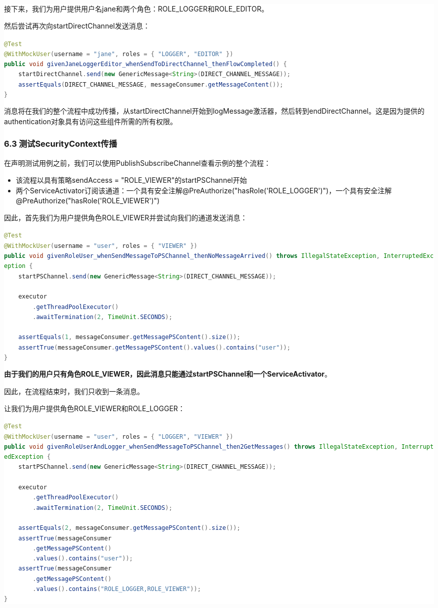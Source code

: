 接下来，我们为用户提供用户名jane和两个角色：ROLE_LOGGER和ROLE_EDITOR。

然后尝试再次向startDirectChannel发送消息：

```java
@Test
@WithMockUser(username = "jane", roles = { "LOGGER", "EDITOR" })
public void givenJaneLoggerEditor_whenSendToDirectChannel_thenFlowCompleted() {
    startDirectChannel.send(new GenericMessage<String>(DIRECT_CHANNEL_MESSAGE));
    assertEquals(DIRECT_CHANNEL_MESSAGE, messageConsumer.getMessageContent());
}
```

消息将在我们的整个流程中成功传播，从startDirectChannel开始到logMessage激活器，然后转到endDirectChannel。这是因为提供的authentication对象具有访问这些组件所需的所有权限。

### 6.3 测试SecurityContext传播

在声明测试用例之前，我们可以使用PublishSubscribeChannel查看示例的整个流程：

-   该流程以具有策略sendAccess = "ROLE_VIEWER"的startPSChannel开始
-   两个ServiceActivator订阅该通道：一个具有安全注解@PreAuthorize("hasRole('ROLE_LOGGER')")，一个具有安全注解@PreAuthorize("hasRole('ROLE_VIEWER')")

因此，首先我们为用户提供角色ROLE_VIEWER并尝试向我们的通道发送消息：

```java
@Test
@WithMockUser(username = "user", roles = { "VIEWER" })
public void givenRoleUser_whenSendMessageToPSChannel_thenNoMessageArrived() throws IllegalStateException, InterruptedException {
    startPSChannel.send(new GenericMessage<String>(DIRECT_CHANNEL_MESSAGE));

    executor
        .getThreadPoolExecutor()
        .awaitTermination(2, TimeUnit.SECONDS);

    assertEquals(1, messageConsumer.getMessagePSContent().size());
    assertTrue(messageConsumer.getMessagePSContent().values().contains("user"));
}
```

**由于我们的用户只有角色ROLE_VIEWER，因此消息只能通过startPSChannel和一个ServiceActivator**。

因此，在流程结束时，我们只收到一条消息。

让我们为用户提供角色ROLE_VIEWER和ROLE_LOGGER：

```java
@Test
@WithMockUser(username = "user", roles = { "LOGGER", "VIEWER" })
public void givenRoleUserAndLogger_whenSendMessageToPSChannel_then2GetMessages() throws IllegalStateException, InterruptedException {
    startPSChannel.send(new GenericMessage<String>(DIRECT_CHANNEL_MESSAGE));

    executor
        .getThreadPoolExecutor()
        .awaitTermination(2, TimeUnit.SECONDS);

    assertEquals(2, messageConsumer.getMessagePSContent().size());
    assertTrue(messageConsumer
        .getMessagePSContent()
        .values().contains("user"));
    assertTrue(messageConsumer
        .getMessagePSContent()
        .values().contains("ROLE_LOGGER,ROLE_VIEWER"));
}
```
